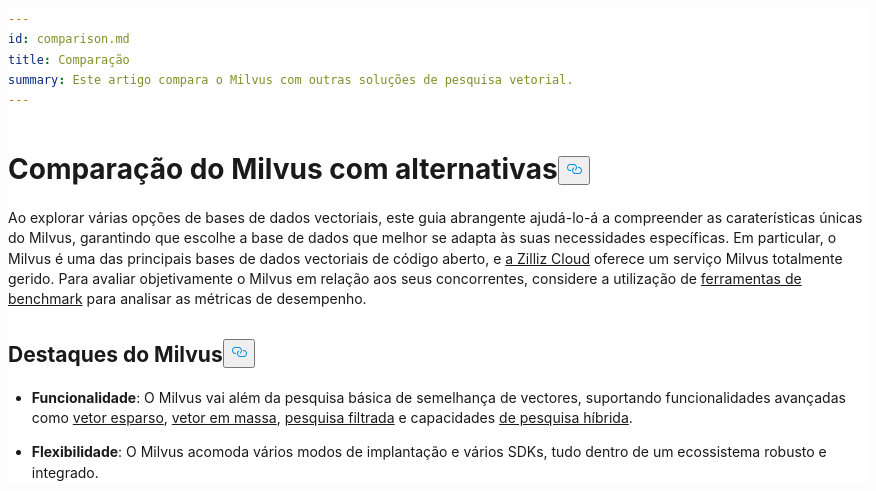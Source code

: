 ```yaml
---
id: comparison.md
title: Comparação
summary: Este artigo compara o Milvus com outras soluções de pesquisa vetorial.
---
```

<h1 id="Comparing-Milvus-with-Alternatives" class="common-anchor-header">Comparação do Milvus com alternativas<button data-href="#Comparing-Milvus-with-Alternatives" class="anchor-icon" translate="no">
      <svg translate="no"
        aria-hidden="true"
        focusable="false"
        height="20"
        version="1.1"
        viewBox="0 0 16 16"
        width="16"
      >
        <path
          fill="#0092E4"
          fill-rule="evenodd"
          d="M4 9h1v1H4c-1.5 0-3-1.69-3-3.5S2.55 3 4 3h4c1.45 0 3 1.69 3 3.5 0 1.41-.91 2.72-2 3.25V8.59c.58-.45 1-1.27 1-2.09C10 5.22 8.98 4 8 4H4c-.98 0-2 1.22-2 2.5S3 9 4 9zm9-3h-1v1h1c1 0 2 1.22 2 2.5S13.98 12 13 12H9c-.98 0-2-1.22-2-2.5 0-.83.42-1.64 1-2.09V6.25c-1.09.53-2 1.84-2 3.25C6 11.31 7.55 13 9 13h4c1.45 0 3-1.69 3-3.5S14.5 6 13 6z"
        ></path>
      </svg>
    </button></h1><p>Ao explorar várias opções de bases de dados vectoriais, este guia abrangente ajudá-lo-á a compreender as caraterísticas únicas do Milvus, garantindo que escolhe a base de dados que melhor se adapta às suas necessidades específicas. Em particular, o Milvus é uma das principais bases de dados vectoriais de código aberto, e <a href="https://zilliz.com/cloud">a Zilliz Cloud</a> oferece um serviço Milvus totalmente gerido. Para avaliar objetivamente o Milvus em relação aos seus concorrentes, considere a utilização de <a href="https://github.com/zilliztech/VectorDBBench#quick-start">ferramentas de benchmark</a> para analisar as métricas de desempenho.</p>
<h2 id="Milvus-highlights" class="common-anchor-header">Destaques do Milvus<button data-href="#Milvus-highlights" class="anchor-icon" translate="no">
      <svg translate="no"
        aria-hidden="true"
        focusable="false"
        height="20"
        version="1.1"
        viewBox="0 0 16 16"
        width="16"
      >
        <path
          fill="#0092E4"
          fill-rule="evenodd"
          d="M4 9h1v1H4c-1.5 0-3-1.69-3-3.5S2.55 3 4 3h4c1.45 0 3 1.69 3 3.5 0 1.41-.91 2.72-2 3.25V8.59c.58-.45 1-1.27 1-2.09C10 5.22 8.98 4 8 4H4c-.98 0-2 1.22-2 2.5S3 9 4 9zm9-3h-1v1h1c1 0 2 1.22 2 2.5S13.98 12 13 12H9c-.98 0-2-1.22-2-2.5 0-.83.42-1.64 1-2.09V6.25c-1.09.53-2 1.84-2 3.25C6 11.31 7.55 13 9 13h4c1.45 0 3-1.69 3-3.5S14.5 6 13 6z"
        ></path>
      </svg>
    </button></h2><ul>
<li><p><strong>Funcionalidade</strong>: O Milvus vai além da pesquisa básica de semelhança de vectores, suportando funcionalidades avançadas como <a href="https://milvus.io/docs/sparse_vector.md">vetor esparso</a>, <a href="https://milvus.io/docs/single-vector-search.md#Bulk-vector-search">vetor em massa</a>, <a href="https://milvus.io/docs/single-vector-search.md#Filtered-search">pesquisa filtrada</a> e capacidades <a href="https://milvus.io/docs/multi-vector-search.md">de pesquisa híbrida</a>.</p></li>
<li><p><strong>Flexibilidade</strong>: O Milvus acomoda vários modos de implantação e vários SDKs, tudo dentro de um ecossistema robusto e integrado.</p></li>